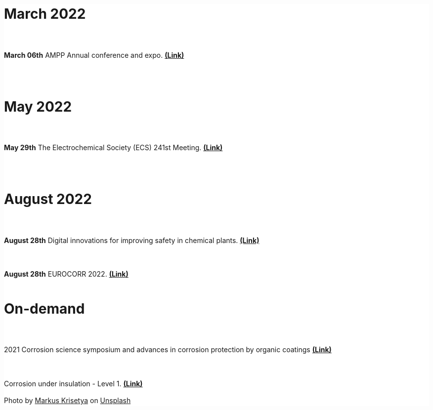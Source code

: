 # **March 2022**

**​**

**March 06th** AMPP Annual conference and expo. **[(Link)](https://ace.ampp.org/home)​**

**​**

# **May 2022**

**​**

**May 29th** The Electrochemical Society (ECS) 241st Meeting. **[(Link)](https://ecs.confex.com/ecs/241/cfp.cgi)​**

**​**

# **August 2022**

**​**

**August 28th** Digital innovations for improving safety in chemical plants. **[(Link)](https://dechema.de/EUROCORR2022_CFP.html)​**

**​**

**August 28th** EUROCORR 2022. **[(Link)](https://eurocorr.org/2022.html)​**

# **On-demand**

**​**

2021 Corrosion science symposium and advances in corrosion protection by organic coatings **[(Link)](https://www.youtube.com/playlist?list=PLM9UK6ckT5kPCZS8MqU7ZiGhs8rvhuqux)​**

**​**

Corrosion under insulation - Level 1. **[(Link)](https://www.energyinst.org/whats-on/search/events-and-training?meta_eventId=2201CUI)**



Photo by [Markus Krisetya](https://unsplash.com/@krisetya?utm_source=unsplash&utm_medium=referral&utm_content=creditCopyText) on [Unsplash](https://unsplash.com/s/photos/flags?utm_source=unsplash&utm_medium=referral&utm_content=creditCopyText)